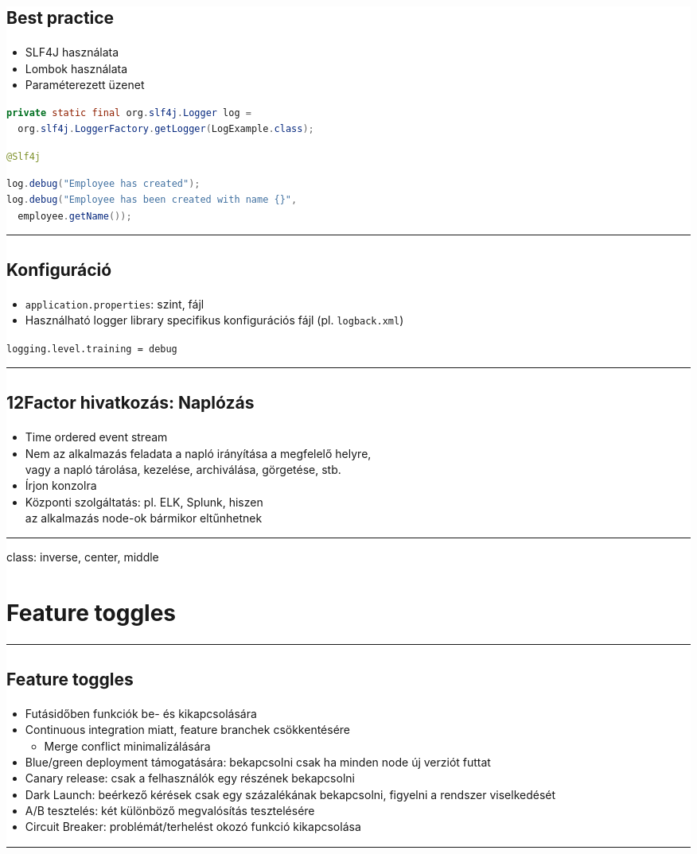 ## Best practice

* SLF4J használata
* Lombok használata
* Paraméterezett üzenet

```java
private static final org.slf4j.Logger log =
  org.slf4j.LoggerFactory.getLogger(LogExample.class);
```

```java
@Slf4j
```

```java
log.debug("Employee has created");
log.debug("Employee has been created with name {}",
  employee.getName());
```

---

## Konfiguráció

* `application.properties`: szint, fájl
* Használható logger library specifikus konfigurációs fájl (pl. `logback.xml`)

```properties
logging.level.training = debug
```

---

## 12Factor hivatkozás: Naplózás

* Time ordered event stream
* Nem az alkalmazás feladata a napló irányítása a megfelelő helyre, <br />vagy a napló tárolása, kezelése, archiválása, görgetése, stb.
* Írjon konzolra
* Központi szolgáltatás: pl. ELK, Splunk, hiszen <br />az alkalmazás node-ok bármikor eltűnhetnek

---

class: inverse, center, middle

# Feature toggles

---

## Feature toggles

* Futásidőben funkciók be- és kikapcsolására
* Continuous integration miatt, feature branchek csökkentésére
	* Merge conflict minimalizálására
* Blue/green deployment támogatására: bekapcsolni csak ha minden node új verziót futtat
* Canary release: csak a felhasználók egy részének bekapcsolni
* Dark Launch: beérkező kérések csak egy százalékának bekapcsolni, figyelni a rendszer viselkedését
* A/B tesztelés: két különböző megvalósítás tesztelésére
* Circuit Breaker: problémát/terhelést okozó funkció kikapcsolása

---